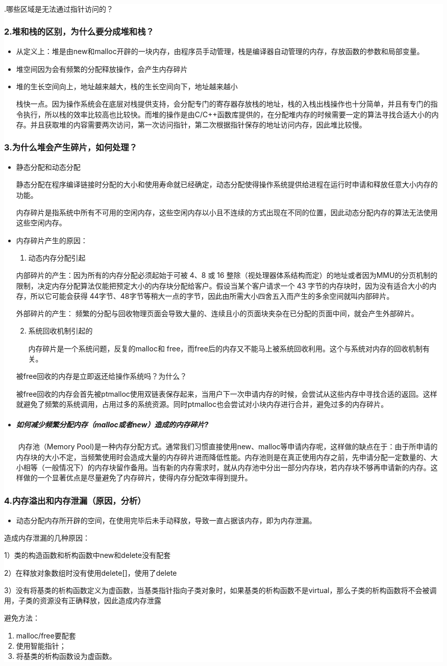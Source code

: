 .哪些区域是无法通过指针访问的？

### 2.堆和栈的区别，为什么要分成堆和栈？

* 从定义上：堆是由new和malloc开辟的一块内存，由程序员手动管理，栈是编译器自动管理的内存，存放函数的参数和局部变量。

* 堆空间因为会有频繁的分配释放操作，会产生内存碎片

* 堆的生长空间向上，地址越来越大，栈的生长空间向下，地址越来越小

  栈快一点。因为操作系统会在底层对栈提供支持，会分配专门的寄存器存放栈的地址，栈的入栈出栈操作也十分简单，并且有专门的指令执行，所以栈的效率比较高也比较快。而堆的操作是由C/C++函数库提供的，在分配堆内存的时候需要一定的算法寻找合适大小的内存。并且获取堆的内容需要两次访问，第一次访问指针，第二次根据指针保存的地址访问内存，因此堆比较慢。

### 3.为什么堆会产生碎片，如何处理？

* 静态分配和动态分配

  静态分配在程序编译链接时分配的大小和使用寿命就已经确定，动态分配使得操作系统提供给进程在运行时申请和释放任意大小内存的功能。

  内存碎片是指系统中所有不可用的空闲内存，这些空闲内存以小且不连续的方式出现在不同的位置，因此动态分配内存的算法无法使用这些空闲内存。

* 内存碎片产生的原因：

  1. 动态内存分配引起

  内部碎片的产生：因为所有的内存分配必须起始于可被 4、8 或 16 整除（视处理器体系结构而定）的地址或者因为MMU的分页机制的限制，决定内存分配算法仅能把预定大小的内存块分配给客户。假设当某个客户请求一个 43 字节的内存块时，因为没有适合大小的内存，所以它可能会获得 44字节、48字节等稍大一点的字节，因此由所需大小四舍五入而产生的多余空间就叫内部碎片。

   外部碎片的产生： 频繁的分配与回收物理页面会导致大量的、连续且小的页面块夹杂在已分配的页面中间，就会产生外部碎片。

  2. 系统回收机制引起的

     内存碎片是一个系统问题，反复的malloc和 free，而free后的内存又不能马上被系统回收利用。这个与系统对内存的回收机制有关。
  
  被free回收的内存是立即返还给操作系统吗？为什么？
  
  被free回收的内存会首先被ptmalloc使用双链表保存起来，当用户下一次申请内存的时候，会尝试从这些内存中寻找合适的返回。这样就避免了频繁的系统调用，占用过多的系统资源。同时ptmalloc也会尝试对小块内存进行合并，避免过多的内存碎片。

* #####  如何减少频繁分配内存（malloc或者new）造成的内存碎片?

  ​	内存池（Memory Pool)是一种内存分配方式。通常我们习惯直接使用new、malloc等申请内存呢，这样做的缺点在于：由于所申请的内存块的大小不定，当频繁使用时会造成大量的内存碎片进而降低性能。内存池则是在真正使用内存之前，先申请分配一定数量的、大小相等（一般情况下）的内存块留作备用。当有新的内存需求时，就从内存池中分出一部分内存块，若内存块不够再申请新的内存。这样做的一个显著优点是尽量避免了内存碎片，使得内存分配效率得到提升。

### 4.内存溢出和内存泄漏（原因，分析）

* 动态分配内存所开辟的空间，在使用完毕后未手动释放，导致一直占据该内存，即为内存泄漏。

造成内存泄漏的几种原因：

1）类的构造函数和析构函数中new和delete没有配套

2）在释放对象数组时没有使用delete\[\]，使用了delete

3）没有将基类的析构函数定义为虚函数，当基类指针指向子类对象时，如果基类的析构函数不是virtual，那么子类的析构函数将不会被调用，子类的资源没有正确释放，因此造成内存泄露

避免方法：

1. malloc/free要配套
2. 使用智能指针；
3. 将基类的析构函数设为虚函数。
